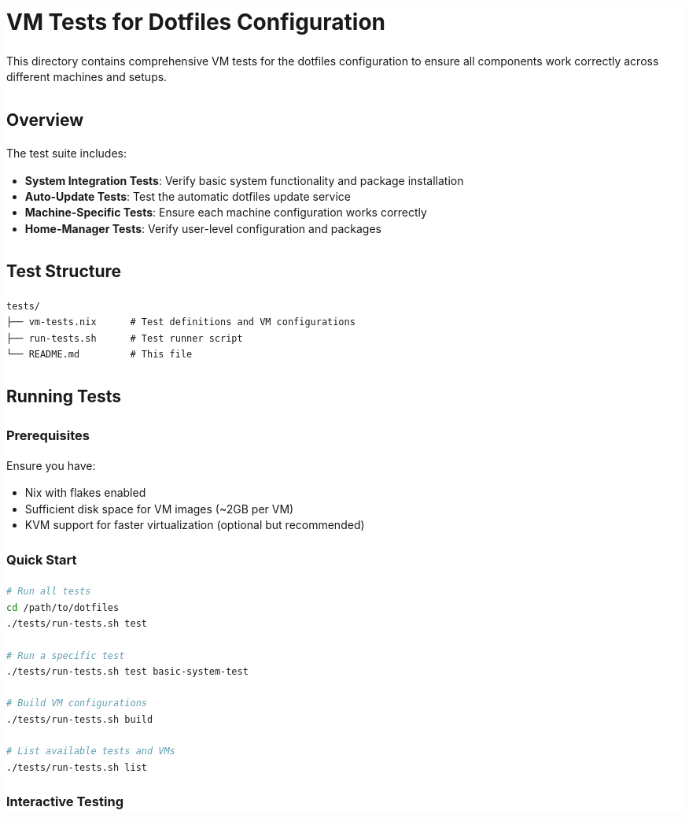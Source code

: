 # VM Tests for Dotfiles Configuration

This directory contains comprehensive VM tests for the dotfiles configuration to ensure all components work correctly across different machines and setups.

## Overview

The test suite includes:
- **System Integration Tests**: Verify basic system functionality and package installation
- **Auto-Update Tests**: Test the automatic dotfiles update service
- **Machine-Specific Tests**: Ensure each machine configuration works correctly
- **Home-Manager Tests**: Verify user-level configuration and packages

## Test Structure

```
tests/
├── vm-tests.nix      # Test definitions and VM configurations
├── run-tests.sh      # Test runner script
└── README.md         # This file
```

## Running Tests

### Prerequisites

Ensure you have:
- Nix with flakes enabled
- Sufficient disk space for VM images (~2GB per VM)
- KVM support for faster virtualization (optional but recommended)

### Quick Start

```bash
# Run all tests
cd /path/to/dotfiles
./tests/run-tests.sh test

# Run a specific test
./tests/run-tests.sh test basic-system-test

# Build VM configurations
./tests/run-tests.sh build

# List available tests and VMs
./tests/run-tests.sh list
```

### Interactive Testing

